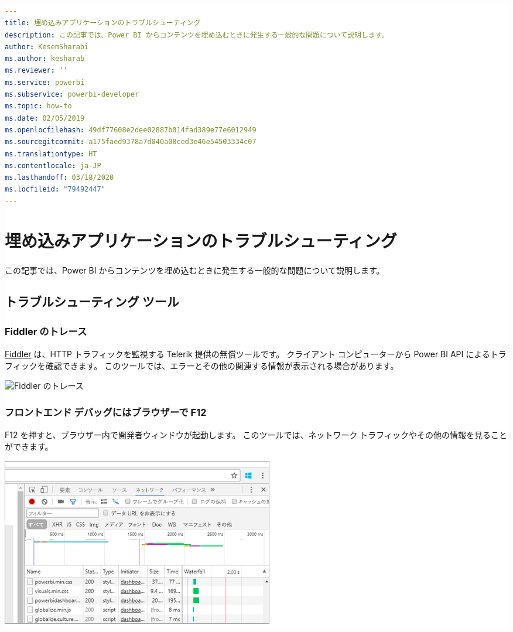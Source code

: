 ```yaml
---
title: 埋め込みアプリケーションのトラブルシューティング
description: この記事では、Power BI からコンテンツを埋め込むときに発生する一般的な問題について説明します。
author: KesemSharabi
ms.author: kesharab
ms.reviewer: ''
ms.service: powerbi
ms.subservice: powerbi-developer
ms.topic: how-to
ms.date: 02/05/2019
ms.openlocfilehash: 49df77608e2dee02887b014fad389e77e6012949
ms.sourcegitcommit: a175faed9378a7d040a08ced3e46e54503334c07
ms.translationtype: HT
ms.contentlocale: ja-JP
ms.lasthandoff: 03/18/2020
ms.locfileid: "79492447"
---
```

# <a name="troubleshoot-your-embedded-application"></a>埋め込みアプリケーションのトラブルシューティング

この記事では、Power BI からコンテンツを埋め込むときに発生する一般的な問題について説明します。

## <a name="tools-to-troubleshoot"></a>トラブルシューティング ツール

### <a name="fiddler-trace"></a>Fiddler のトレース

[Fiddler](https://www.telerik.com/fiddler) は、HTTP トラフィックを監視する Telerik 提供の無償ツールです。  クライアント コンピューターから Power BI API によるトラフィックを確認できます。 このツールでは、エラーとその他の関連する情報が表示される場合があります。

![Fiddler のトレース](media/embedded-troubleshoot/fiddler.png)

### <a name="f12-in-browser-for-front-end-debugging"></a>フロントエンド デバッグにはブラウザーで F12

F12 を押すと、ブラウザー内で開発者ウィンドウが起動します。 このツールでは、ネットワーク トラフィックやその他の情報を見ることができます。

![F12 ブラウザー デバッグ](media/embedded-troubleshoot/browser-f12.png)
